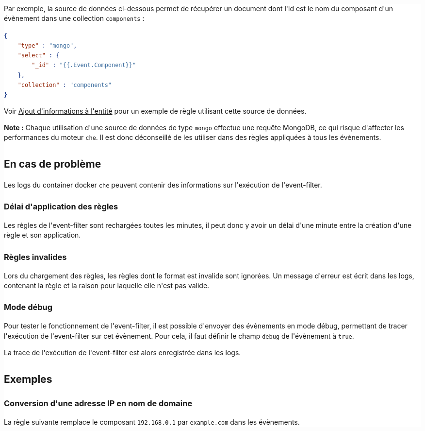 Par exemple, la source de données ci-dessous permet de récupérer un document
dont l'id est le nom du composant d'un évènement dans une collection
`components` :

```json
{
    "type" : "mongo",
    "select" : {
        "_id" : "{{.Event.Component}}"
    },
    "collection" : "components"
}
```

Voir [Ajout d'informations à l'entité](#ajout-dinformations-à-lentité) pour un
exemple de règle utilisant cette source de données.

**Note :** Chaque utilisation d'une source de données de type `mongo` effectue
une requête MongoDB, ce qui risque d'affecter les performances du moteur `che`.
Il est donc déconseillé de les utiliser dans des règles appliquées à tous les
évènements.


## En cas de problème

Les logs du container docker `che` peuvent contenir des informations sur
l'exécution de l'event-filter.

### Délai d'application des règles

Les règles de l'event-filter sont rechargées toutes les minutes, il peut donc y
avoir un délai d'une minute entre la création d'une règle et son application.

### Règles invalides

Lors du chargement des règles, les règles dont le format est invalide sont
ignorées. Un message d'erreur est écrit dans les logs, contenant la règle et la
raison pour laquelle elle n'est pas valide.

### Mode débug

Pour tester le fonctionnement de l'event-filter, il est possible d'envoyer des
évènements en mode débug, permettant de tracer l'exécution de l'event-filter
sur cet évènement. Pour cela, il faut définir le champ `debug` de l'évènement à
`true`.

La trace de l'exécution de l'event-filter est alors enregistrée dans les logs.


## Exemples

### Conversion d'une adresse IP en nom de domaine

La règle suivante remplace le composant `192.168.0.1` par `example.com` dans
les évènements.
